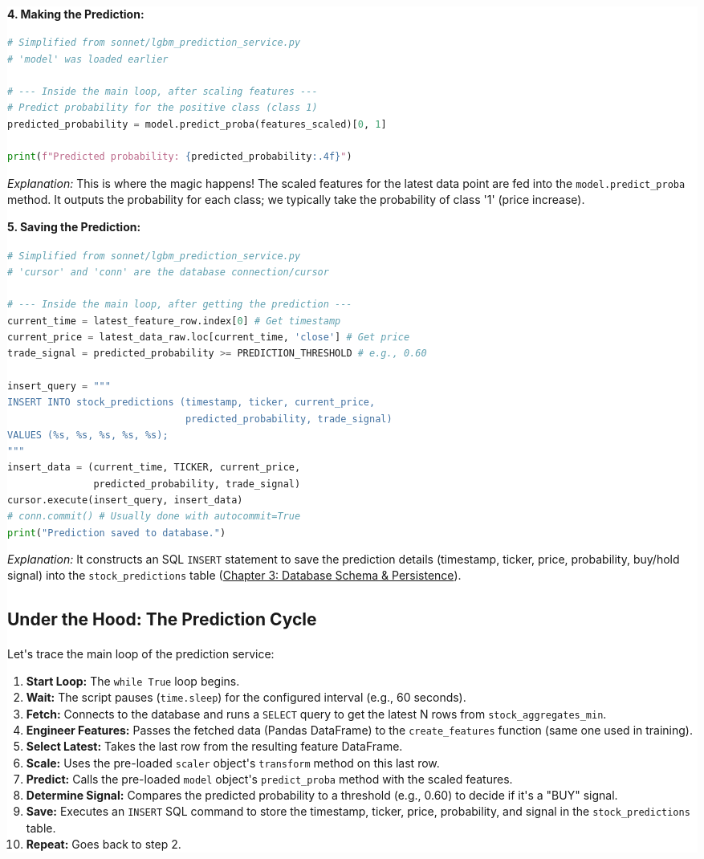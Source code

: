 **4. Making the Prediction:**

```python
# Simplified from sonnet/lgbm_prediction_service.py
# 'model' was loaded earlier

# --- Inside the main loop, after scaling features ---
# Predict probability for the positive class (class 1)
predicted_probability = model.predict_proba(features_scaled)[0, 1]

print(f"Predicted probability: {predicted_probability:.4f}")
```
*Explanation:* This is where the magic happens! The scaled features for the latest data point are fed into the `model.predict_proba` method. It outputs the probability for each class; we typically take the probability of class '1' (price increase).

**5. Saving the Prediction:**

```python
# Simplified from sonnet/lgbm_prediction_service.py
# 'cursor' and 'conn' are the database connection/cursor

# --- Inside the main loop, after getting the prediction ---
current_time = latest_feature_row.index[0] # Get timestamp
current_price = latest_data_raw.loc[current_time, 'close'] # Get price
trade_signal = predicted_probability >= PREDICTION_THRESHOLD # e.g., 0.60

insert_query = """
INSERT INTO stock_predictions (timestamp, ticker, current_price,
                               predicted_probability, trade_signal)
VALUES (%s, %s, %s, %s, %s);
"""
insert_data = (current_time, TICKER, current_price,
               predicted_probability, trade_signal)
cursor.execute(insert_query, insert_data)
# conn.commit() # Usually done with autocommit=True
print("Prediction saved to database.")
```
*Explanation:* It constructs an SQL `INSERT` statement to save the prediction details (timestamp, ticker, price, probability, buy/hold signal) into the `stock_predictions` table ([Chapter 3: Database Schema & Persistence](03_database_schema___persistence__.md)).

## Under the Hood: The Prediction Cycle

Let's trace the main loop of the prediction service:

1.  **Start Loop:** The `while True` loop begins.
2.  **Wait:** The script pauses (`time.sleep`) for the configured interval (e.g., 60 seconds).
3.  **Fetch:** Connects to the database and runs a `SELECT` query to get the latest N rows from `stock_aggregates_min`.
4.  **Engineer Features:** Passes the fetched data (Pandas DataFrame) to the `create_features` function (same one used in training).
5.  **Select Latest:** Takes the last row from the resulting feature DataFrame.
6.  **Scale:** Uses the pre-loaded `scaler` object's `transform` method on this last row.
7.  **Predict:** Calls the pre-loaded `model` object's `predict_proba` method with the scaled features.
8.  **Determine Signal:** Compares the predicted probability to a threshold (e.g., 0.60) to decide if it's a "BUY" signal.
9.  **Save:** Executes an `INSERT` SQL command to store the timestamp, ticker, price, probability, and signal in the `stock_predictions` table.
10. **Repeat:** Goes back to step 2.
